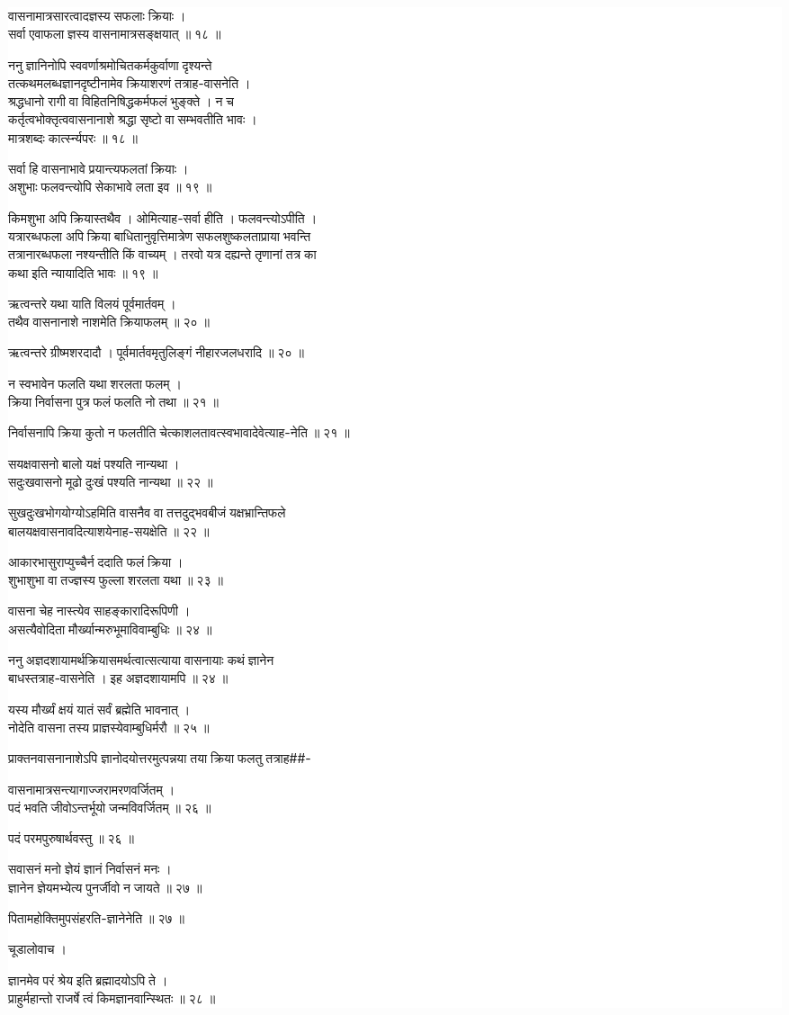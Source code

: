 वासनामात्रसारत्वादज्ञस्य सफलाः क्रियाः ।  
सर्वा एवाफला ज्ञस्य वासनामात्रसङ्क्षयात् ॥ १८ ॥  
  
ननु ज्ञानिनोपि स्ववर्णाश्रमोचितकर्मकुर्वाणा दृश्यन्ते   
तत्कथमलब्धज्ञानदृष्टीनामेव क्रियाशरणं तत्राह-वासनेति ।   
श्रद्धधानो रागी वा विहितनिषिद्धकर्मफलं भुङ्क्ते । न च   
कर्तृत्वभोक्तृत्ववासनानाशे श्रद्धा सृष्टो वा सम्भवतीति भावः ।   
मात्रशब्दः कार्त्स्न्यपरः ॥ १८ ॥  
  
सर्वा हि वासनाभावे प्रयान्त्यफलतां क्रियाः ।  
अशुभाः फलवन्त्योपि सेकाभावे लता इव ॥ १९ ॥  
  
किमशुभा अपि क्रियास्तथैव । ओमित्याह-सर्वा हीति । फलवन्त्योऽपीति ।   
यत्रारब्धफला अपि क्रिया बाधितानुवृत्तिमात्रेण सफलशुष्कलताप्राया भवन्ति   
तत्रानारब्धफला नश्यन्तीति किं वाच्यम् । तरवो यत्र दह्यन्ते तृणानां तत्र का   
कथा इति न्यायादिति भावः ॥ १९ ॥  
  
ऋत्वन्तरे यथा याति विलयं पूर्वमार्तवम् ।  
तथैव वासनानाशे नाशमेति क्रियाफलम् ॥ २० ॥  
  
ऋत्वन्तरे ग्रीष्मशरदादौ । पूर्वमार्तवमृतुलिङ्गं नीहारजलधरादि ॥ २० ॥  
  
न स्वभावेन फलति यथा शरलता फलम् ।  
क्रिया निर्वासना पुत्र फलं फलति नो तथा ॥ २१ ॥  
  
निर्वासनापि क्रिया कुतो न फलतीति चेत्काशलतावत्स्वभावादेवेत्याह-नेति ॥ २१ ॥  
  
सयक्षवासनो बालो यक्षं पश्यति नान्यथा ।  
सदुःखवासनो मूढो दुःखं पश्यति नान्यथा ॥ २२ ॥  
  
सुखदुःखभोगयोग्योऽहमिति वासनैव वा तत्तदुद्भवबीजं यक्षभ्रान्तिफले   
बालयक्षवासनावदित्याशयेनाह-सयक्षेति ॥ २२ ॥  
  
आकारभासुराप्युच्चैर्न ददाति फलं क्रिया ।  
शुभाशुभा वा तज्ज्ञस्य फुल्ला शरलता यथा ॥ २३ ॥  
  
वासना चेह नास्त्येव साहङ्कारादिरूपिणी ।  
असत्यैवोदिता मौर्ख्यान्मरुभूमाविवाम्बुधिः ॥ २४ ॥  
  
ननु अज्ञदशायामर्थक्रियासमर्थत्वात्सत्याया वासनायाः कथं ज्ञानेन   
बाधस्तत्राह-वासनेति । इह अज्ञदशायामपि ॥ २४ ॥  
  
यस्य मौर्ख्यं क्षयं यातं सर्वं ब्रह्मेति भावनात् ।  
नोदेति वासना तस्य प्राज्ञस्येवाम्बुधिर्मरौ ॥ २५ ॥  
  
प्राक्तनवासनानाशेऽपि ज्ञानोदयोत्तरमुत्पन्नया तया क्रिया फलतु तत्राह##-  
  
वासनामात्रसन्त्यागाज्जरामरणवर्जितम् ।  
पदं भवति जीवोऽन्तर्भूयो जन्मविवर्जितम् ॥ २६ ॥  
  
पदं परमपुरुषार्थवस्तु ॥ २६ ॥  
  
सवासनं मनो ज्ञेयं ज्ञानं निर्वासनं मनः ।  
ज्ञानेन ज्ञेयमभ्येत्य पुनर्जीवो न जायते ॥ २७ ॥  
  
पितामहोक्तिमुपसंहरति-ज्ञानेनेति ॥ २७ ॥  
  
चूडालोवाच ।  
  
ज्ञानमेव परं श्रेय इति ब्रह्मादयोऽपि ते ।  
प्राहुर्महान्तो राजर्षे त्वं किमज्ञानवान्स्थितः ॥ २८ ॥  
  